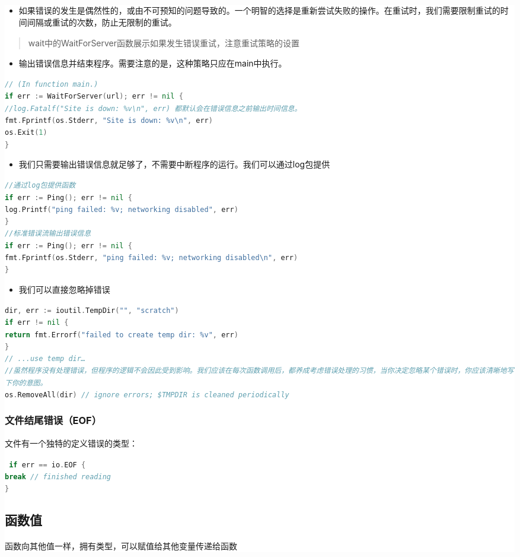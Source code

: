 * 如果错误的发生是偶然性的，或由不可预知的问题导致的。一个明智的选择是重新尝试失败的操作。在重试时，我们需要限制重试的时间间隔或重试的次数，防止无限制的重试。

> wait中的WaitForServer函数展示如果发生错误重试，注意重试策略的设置

* 输出错误信息并结束程序。需要注意的是，这种策略只应在main中执行。

```go
// (In function main.)
if err := WaitForServer(url); err != nil {
//log.Fatalf("Site is down: %v\n", err) 都默认会在错误信息之前输出时间信息。
fmt.Fprintf(os.Stderr, "Site is down: %v\n", err)
os.Exit(1)
}

```

* 我们只需要输出错误信息就足够了，不需要中断程序的运行。我们可以通过log包提供

```go
//通过log包提供函数
if err := Ping(); err != nil {
log.Printf("ping failed: %v; networking disabled", err)
}
//标准错误流输出错误信息
if err := Ping(); err != nil {
fmt.Fprintf(os.Stderr, "ping failed: %v; networking disabled\n", err)
}

```

* 我们可以直接忽略掉错误

```go
dir, err := ioutil.TempDir("", "scratch")
if err != nil {
return fmt.Errorf("failed to create temp dir: %v", err)
}
// ...use temp dir…
//虽然程序没有处理错误，但程序的逻辑不会因此受到影响。我们应该在每次函数调用后，都养成考虑错误处理的习惯，当你决定忽略某个错误时，你应该清晰地写下你的意图。
os.RemoveAll(dir) // ignore errors; $TMPDIR is cleaned periodically

```

### 文件结尾错误（EOF）

文件有一个独特的定义错误的类型：

```go
 if err == io.EOF {
break // finished reading
}
```

## 函数值

函数向其他值一样，拥有类型，可以赋值给其他变量传递给函数
